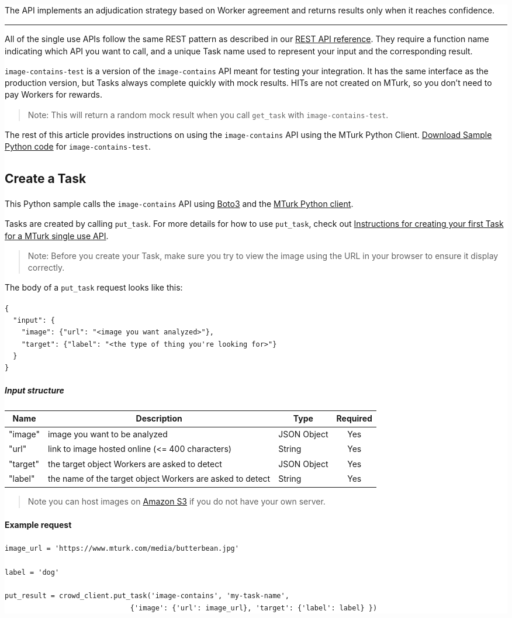 The API implements an adjudication strategy based on Worker agreement and returns results only when it reaches confidence.

---
All of the single use APIs follow the same REST pattern as described in our [REST API reference]. They require a function name indicating which API you want to call, and a unique Task name used to represent your input and the corresponding result. 

`image-contains-test` is a version of the `image-contains` API meant for testing your integration. It has the same interface as the production version, but Tasks always complete quickly with mock results.  HITs are not created on MTurk, so you don’t need to pay Workers for rewards.

> Note: This will return a random mock result when you call `get_task` with `image-contains-test`.

The rest of this article provides instructions on using the `image-contains` API using the MTurk Python Client.
[Download Sample Python code] for `image-contains-test`.


## Create a Task
This Python sample calls the `image-contains` API using [Boto3] and the [MTurk Python client]. 

Tasks are created by calling `put_task`. For more details for how to use `put_task`, check out [Instructions for creating your first Task for a MTurk single use API].

> Note: Before you create your Task, make sure you try to view the image using the URL in your browser to ensure it display correctly.

The body of a `put_task` request looks like this:

```
{
  "input": {
    "image": {"url": "<image you want analyzed>"},
    "target": {"label": "<the type of thing you're looking for>"}
  }
}
```

##### Input structure

| Name | Description | Type | Required | 
| ---- | ----------- | ---- | :------: |
|"image" | image you want to be analyzed | JSON Object | Yes|
|"url" | link to image hosted online (<= 400 characters) | String  | Yes|
|"target" | the target object Workers are asked to detect  | JSON Object | Yes|
|"label" | the name of the target object Workers are asked to detect | String | Yes|

> Note you can host images on [Amazon S3] if you do not have your own server.

#### Example request

```
image_url = 'https://www.mturk.com/media/butterbean.jpg'

label = 'dog'

put_result = crowd_client.put_task('image-contains', 'my-task-name',                         
                              {'image': {'url': image_url}, 'target': {'label': label} })
```


[REST API reference]: ../REST.md
[Set up your Amazon Mechanical Turk (MTurk) Requester account and AWS account]: ../step_0_setup_accounts.md
[Set up permissions to call an MTurk single use API]: ../step_1_setup_aws_user.md
[Install Python client and create your first Tasks with MTurk API]: ../step_2_first_task.md
[Instructions for creating your first Task for a MTurk single use API]: ../step_2_first_task.md
[click here to see a list of all the available APIs]: ../../readme.md#what-apis-are-available
[Boto3]: https://boto3.readthedocs.io/en/latest/guide/quickstart.html#installation
[MTurk Python client]: https://github.com/awslabs/mturk-crowd-beta-client-python
[Download Sample Python code]: https://gist.github.com/AmazonMTurk/b03ff7750c8e51f6ac2064b63b1c7c81#file-image-contains-test-py
[please contact our product team]: mailto:mturk-requester-preview@amazon.com
[on GitHub]: https://github.com/awslabs/mturk-crowd-beta-client-python
[Amazon S3]: http://aws.amazon.com/s3